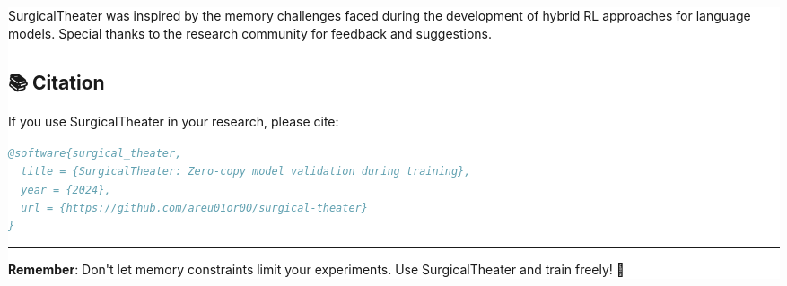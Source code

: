 SurgicalTheater was inspired by the memory challenges faced during the development of hybrid RL approaches for language models. Special thanks to the research community for feedback and suggestions.

## 📚 Citation

If you use SurgicalTheater in your research, please cite:

```bibtex
@software{surgical_theater,
  title = {SurgicalTheater: Zero-copy model validation during training},
  year = {2024},
  url = {https://github.com/areu01or00/surgical-theater}
}
```

---

**Remember**: Don't let memory constraints limit your experiments. Use SurgicalTheater and train freely! 🚀
